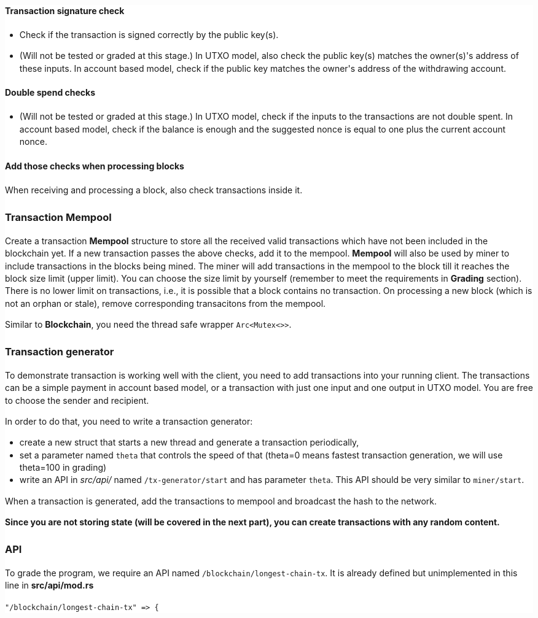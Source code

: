 #### Transaction signature check

- Check if the transaction is signed correctly by the public key(s). 

- (Will not be tested or graded at this stage.) In UTXO model, also check the public key(s) matches the owner(s)'s address of these inputs. In account based model, check if the public key matches the owner's address of the withdrawing account.

#### Double spend checks

- (Will not be tested or graded at this stage.) In UTXO model, check if the inputs to the transactions are not double spent. In account based model, check if the balance is enough and the suggested nonce is equal to one plus the current account nonce.

#### Add those checks when processing blocks

When receiving and processing a block, also check transactions inside it.

### Transaction Mempool

Create a transaction **Mempool** structure to store all the received valid transactions which have not been included in the blockchain yet.
If a new transaction passes the above checks, add it to the mempool.
**Mempool** will also be used by miner to include transactions in the blocks being mined. The miner will add transactions in the mempool to the block till it reaches the block size limit (upper limit). You can choose the size limit by yourself (remember to meet the requirements in **Grading** section). There is no lower limit on transactions, i.e., it is possible that a block contains no transaction. On processing a new block (which is not an orphan or stale), remove corresponding transacitons from the mempool.

Similar to **Blockchain**, you need the thread safe wrapper `Arc<Mutex<>>`.

### Transaction generator

To demonstrate transaction is working well with the client, you need to add transactions into your running client. The transactions can be a simple payment in account based model, or a transaction with just one input and one output in UTXO model. You are free to choose the sender and recipient.

In order to do that, you need to write a transaction generator:
- create a new struct that starts a new thread and generate a transaction periodically,
- set a parameter named `theta` that controls the speed of that (theta=0 means fastest transaction generation, we will use theta=100 in grading)
- write an API in *src/api/* named `/tx-generator/start` and has parameter `theta`. This API should be very similar to `miner/start`.

When a transaction is generated, add the transactions to mempool and broadcast the hash to the network.

**Since you are not storing state (will be covered in the next part), you can create transactions with any random content.**

### API

To grade the program, we require an API named `/blockchain/longest-chain-tx`. It is already defined but unimplemented in this line in __src/api/mod.rs__
```
"/blockchain/longest-chain-tx" => {
```
